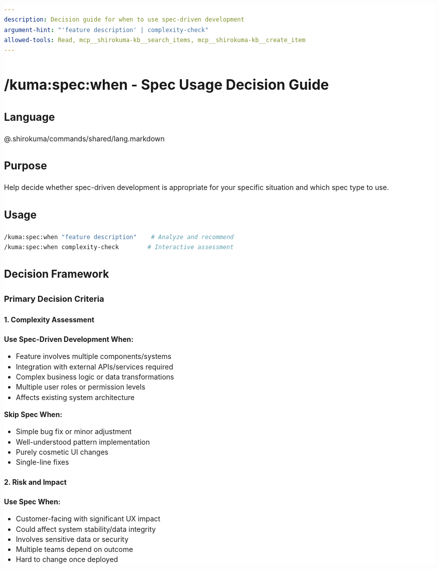 ```yaml
---
description: Decision guide for when to use spec-driven development
argument-hint: "'feature description' | complexity-check"
allowed-tools: Read, mcp__shirokuma-kb__search_items, mcp__shirokuma-kb__create_item
---
```


# /kuma:spec:when - Spec Usage Decision Guide

## Language

@.shirokuma/commands/shared/lang.markdown

## Purpose

Help decide whether spec-driven development is appropriate for your specific situation and which spec type to use.

## Usage

```bash
/kuma:spec:when "feature description"    # Analyze and recommend
/kuma:spec:when complexity-check        # Interactive assessment
```

## Decision Framework

### Primary Decision Criteria

#### 1. Complexity Assessment
**Use Spec-Driven Development When:**
- Feature involves multiple components/systems
- Integration with external APIs/services required
- Complex business logic or data transformations
- Multiple user roles or permission levels
- Affects existing system architecture

**Skip Spec When:**
- Simple bug fix or minor adjustment
- Well-understood pattern implementation
- Purely cosmetic UI changes
- Single-line fixes

#### 2. Risk and Impact
**Use Spec When:**
- Customer-facing with significant UX impact
- Could affect system stability/data integrity
- Involves sensitive data or security
- Multiple teams depend on outcome
- Hard to change once deployed
